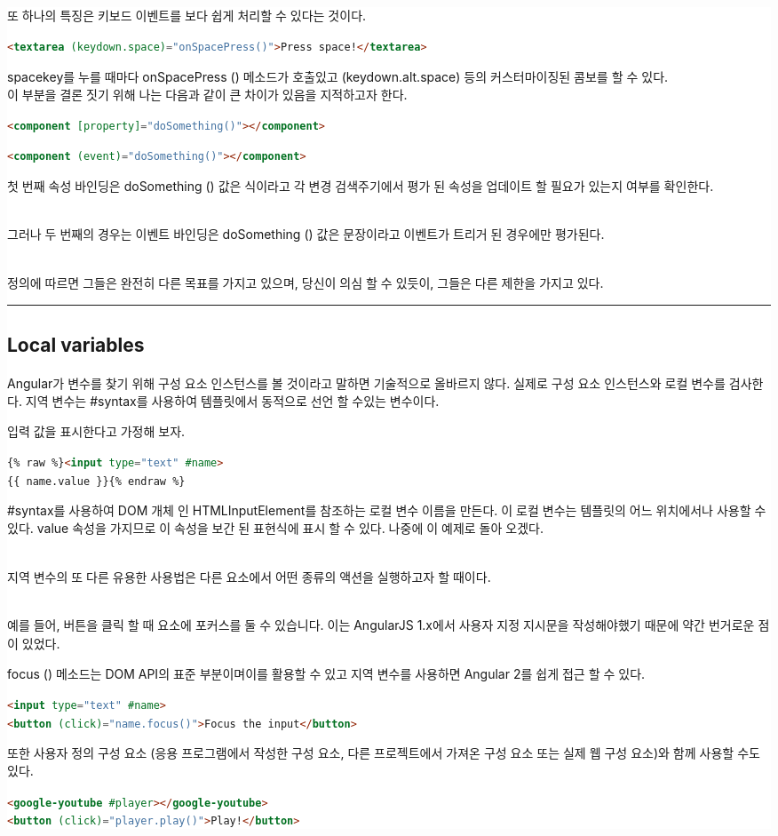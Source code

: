또 하나의 특징은 키보드 이벤트를 보다 쉽게 처리할 수 있다는 것이다. 

```html
<textarea (keydown.space)="onSpacePress()">Press space!</textarea>
```

spacekey를 누를 때마다 onSpacePress () 메소드가 호출있고 (keydown.alt.space) 등의 커스터마이징된 콤보를 할 수 있다.<br/>
이 부분을 결론 짓기 위해 나는 다음과 같이 큰 차이가 있음을 지적하고자 한다.

```html
<component [property]="doSomething()"></component>
```

```html
<component (event)="doSomething()"></component>
```

첫 번째 속성 바인딩은 doSomething () 값은 식이라고 각 변경 검색주기에서 평가 된 속성을 업데이트 할 필요가 있는지 여부를 확인한다. <br/><br/>

그러나 두 번째의 경우는 이벤트 바인딩은 doSomething () 값은 문장이라고 이벤트가 트리거 된 경우에만 평가된다. <br/><br/>

정의에 따르면 그들은 완전히 다른 목표를 가지고 있으며, 당신이 의심 할 수 있듯이, 그들은 다른 제한을 가지고 있다.

**************************************************************************************************

## Local variables

Angular가 변수를 찾기 위해 구성 요소 인스턴스를 볼 것이라고 말하면 기술적으로 올바르지 않다. 
실제로 구성 요소 인스턴스와 로컬 변수를 검사한다. 
지역 변수는 #syntax를 사용하여 템플릿에서 동적으로 선언 할 수있는 변수이다.<br/>

입력 값을 표시한다고 가정해 보자. 

```html
{% raw %}<input type="text" #name>
{{ name.value }}{% endraw %}
```

#syntax를 사용하여 DOM 개체 인 HTMLInputElement를 참조하는 로컬 변수 이름을 만든다.
이 로컬 변수는 템플릿의 어느 위치에서나 사용할 수 있다. 
value 속성을 가지므로 이 속성을 보간 된 표현식에 표시 할 수 있다. 나중에 이 예제로 돌아 오겠다.<br/><br/>

지역 변수의 또 다른 유용한 사용법은 다른 요소에서 어떤 종류의 액션을 실행하고자 할 때이다.<br/><br/>

예를 들어, 버튼을 클릭 할 때 요소에 포커스를 둘 수 있습니다. 
이는 AngularJS 1.x에서 사용자 지정 지시문을 작성해야했기 때문에 약간 번거로운 점이 있었다. 

focus () 메소드는 DOM API의 표준 부분이며이를 활용할 수 있고 지역 변수를 사용하면 Angular 2를 쉽게 접근 할 수 있다.

```html
<input type="text" #name>
<button (click)="name.focus()">Focus the input</button>
```

또한 사용자 정의 구성 요소 (응용 프로그램에서 작성한 구성 요소, 다른 프로젝트에서 가져온 구성 요소 또는 실제 웹 구성 요소)와 함께 사용할 수도 있다.

```html
<google-youtube #player></google-youtube>
<button (click)="player.play()">Play!</button>
```
